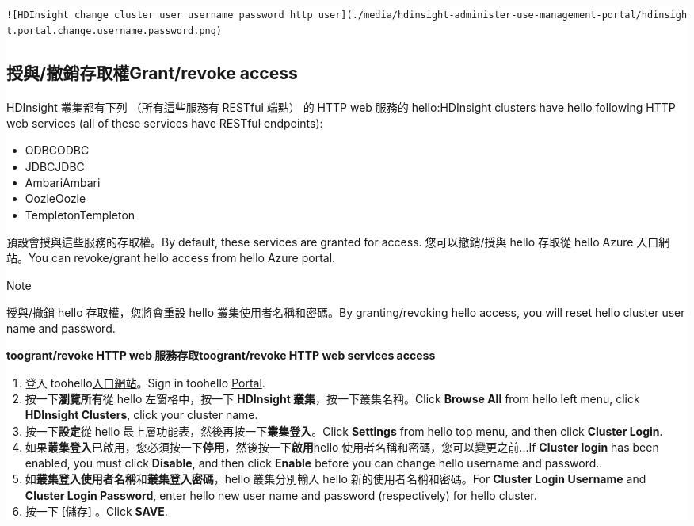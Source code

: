 
    ![HDInsight change cluster user username password http user](./media/hdinsight-administer-use-management-portal/hdinsight.portal.change.username.password.png)

## <a name="grantrevoke-access"></a><span data-ttu-id="f2bd9-274">授與/撤銷存取權</span><span class="sxs-lookup"><span data-stu-id="f2bd9-274">Grant/revoke access</span></span>
<span data-ttu-id="f2bd9-275">HDInsight 叢集都有下列 （所有這些服務有 RESTful 端點） 的 HTTP web 服務的 hello:</span><span class="sxs-lookup"><span data-stu-id="f2bd9-275">HDInsight clusters have hello following HTTP web services (all of these services have RESTful endpoints):</span></span>

* <span data-ttu-id="f2bd9-276">ODBC</span><span class="sxs-lookup"><span data-stu-id="f2bd9-276">ODBC</span></span>
* <span data-ttu-id="f2bd9-277">JDBC</span><span class="sxs-lookup"><span data-stu-id="f2bd9-277">JDBC</span></span>
* <span data-ttu-id="f2bd9-278">Ambari</span><span class="sxs-lookup"><span data-stu-id="f2bd9-278">Ambari</span></span>
* <span data-ttu-id="f2bd9-279">Oozie</span><span class="sxs-lookup"><span data-stu-id="f2bd9-279">Oozie</span></span>
* <span data-ttu-id="f2bd9-280">Templeton</span><span class="sxs-lookup"><span data-stu-id="f2bd9-280">Templeton</span></span>

<span data-ttu-id="f2bd9-281">預設會授與這些服務的存取權。</span><span class="sxs-lookup"><span data-stu-id="f2bd9-281">By default, these services are granted for access.</span></span> <span data-ttu-id="f2bd9-282">您可以撤銷/授與 hello 存取從 hello Azure 入口網站。</span><span class="sxs-lookup"><span data-stu-id="f2bd9-282">You can revoke/grant hello access from hello Azure portal.</span></span>

> [!NOTE]
> <span data-ttu-id="f2bd9-283">授與/撤銷 hello 存取權，您將會重設 hello 叢集使用者名稱和密碼。</span><span class="sxs-lookup"><span data-stu-id="f2bd9-283">By granting/revoking hello access, you will reset hello cluster user name and password.</span></span>
>
>

<span data-ttu-id="f2bd9-284">**toogrant/revoke HTTP web 服務存取**</span><span class="sxs-lookup"><span data-stu-id="f2bd9-284">**toogrant/revoke HTTP web services access**</span></span>

1. <span data-ttu-id="f2bd9-285">登入 toohello[入口網站][azure-portal]。</span><span class="sxs-lookup"><span data-stu-id="f2bd9-285">Sign in toohello [Portal][azure-portal].</span></span>
2. <span data-ttu-id="f2bd9-286">按一下**瀏覽所有**從 hello 左窗格中，按一下  **HDInsight 叢集**，按一下叢集名稱。</span><span class="sxs-lookup"><span data-stu-id="f2bd9-286">Click **Browse All** from hello left menu, click **HDInsight Clusters**, click your cluster name.</span></span>
3. <span data-ttu-id="f2bd9-287">按一下**設定**從 hello 最上層功能表，然後再按一下**叢集登入**。</span><span class="sxs-lookup"><span data-stu-id="f2bd9-287">Click **Settings** from hello top menu, and then click **Cluster Login**.</span></span>
4. <span data-ttu-id="f2bd9-288">如果**叢集登入**已啟用，您必須按一下**停用**，然後按一下**啟用**hello 使用者名稱和密碼，您可以變更之前...</span><span class="sxs-lookup"><span data-stu-id="f2bd9-288">If **Cluster login** has been enabled, you must click **Disable**, and then click **Enable** before you can change hello username and password..</span></span>
5. <span data-ttu-id="f2bd9-289">如**叢集登入使用者名稱**和**叢集登入密碼**，hello 叢集分別輸入 hello 新的使用者名稱和密碼。</span><span class="sxs-lookup"><span data-stu-id="f2bd9-289">For **Cluster Login Username** and **Cluster Login Password**, enter hello new user name and password (respectively) for hello cluster.</span></span>
6. <span data-ttu-id="f2bd9-290">按一下 [儲存] 。</span><span class="sxs-lookup"><span data-stu-id="f2bd9-290">Click **SAVE**.</span></span>


[azure-portal]: https://portal.azure.com
[image-hadoopcommandline]: ./media/hdinsight-administer-use-management-portal/hdinsight-hadoop-command-line.png "Hadoop 命令列"
